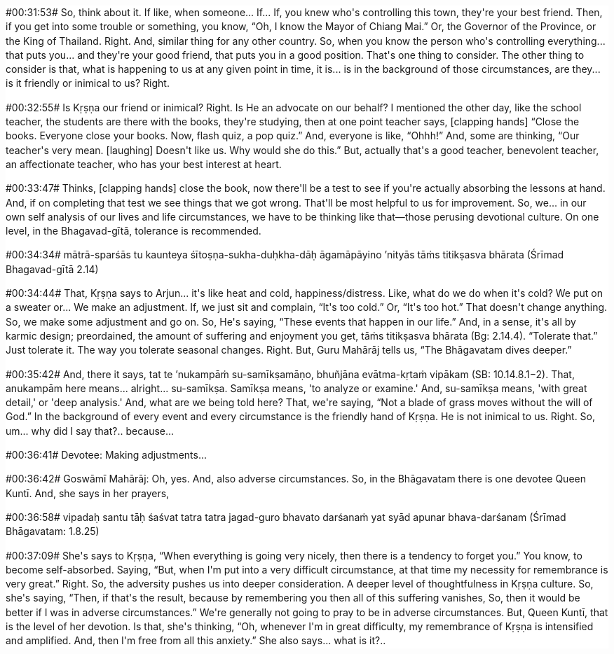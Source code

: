 #00:31:53# So, think about it. If like, when someone... If... If, you knew who's controlling this town, they're your best friend. Then, if you get into some trouble or something, you know, “Oh, I know the Mayor of Chiang Mai.” Or, the Governor of the Province, or the King of Thailand. Right. And, similar thing for any other country. So, when you know the person who's controlling everything... that puts you... and they're your good friend, that puts you in a good position. That's one thing to consider. The other thing to consider is that, what is happening to us at any given point in time, it is... is in the background of those circumstances, are they... is it friendly or inimical to us? Right.

#00:32:55# Is Kṛṣṇa our friend or inimical? Right. Is He an advocate on our behalf? I mentioned the other day, like the school teacher, the students are there with the books, they're studying, then at one point teacher says, [clapping hands] “Close the books. Everyone close your books. Now, flash quiz, a pop quiz.” And, everyone is like, “Ohhh!” And, some are thinking, “Our teacher's very mean. [laughing] Doesn't like us. Why would she do this.” But, actually that's a good teacher, benevolent teacher, an affectionate teacher, who has your best interest at heart.

#00:33:47# Thinks, [clapping hands] close the book, now there'll be a test to see if you're actually absorbing the lessons at hand. And, if on completing that test we see things that we got wrong. That'll be most helpful to us for improvement. So, we... in our own self analysis of our lives and life circumstances, we have to be thinking like that—those perusing devotional culture. On one level, in the Bhagavad-gītā, tolerance is recommended.

#00:34:34# mātrā-sparśās tu kaunteya
śītoṣṇa-sukha-duḥkha-dāḥ
āgamāpāyino ’nityās
tāṁs titikṣasva bhārata
(Śrīmad Bhagavad-gītā 2.14)

#00:34:44# That, Kṛṣṇa says to Arjun... it's like heat and cold, happiness/distress. Like, what do we do when it's cold? We put on a sweater or... We make an adjustment. If, we just sit and complain, “It's too cold.” Or, “It's too hot.” That doesn't change anything. So, we make some adjustment and go on. So, He's saying, “These events that happen in our life.” And, in a sense, it's all by karmic design; preordained, the amount of suffering and enjoyment you get, tāṁs titikṣasva bhārata (Bg: 2.14.4). “Tolerate that.” Just tolerate it. The way you tolerate seasonal changes. Right. But, Guru Mahārāj tells us, “The Bhāgavatam dives deeper.”

#00:35:42# And, there it says, tat te ’nukampāṁ su-samīkṣamāṇo, bhuñjāna evātma-kṛtaṁ vipākam (SB: 10.14.8.1−2). That, anukampām here means... alright... su-samīkṣa. Samīkṣa means, 'to analyze or examine.' And, su-samīkṣa means, 'with great detail,' or 'deep analysis.' And, what are we being told here? That, we're saying, “Not a blade of grass moves without the will of God.” In the background of every event and every circumstance is the friendly hand of Kṛṣṇa. He is not inimical to us. Right. So, um... why did I say that?.. because...

#00:36:41# Devotee: Making adjustments...

#00:36:42# Goswāmī Mahārāj: Oh, yes. And, also adverse circumstances. So, in the Bhāgavatam there is one devotee Queen Kuntī. And, she says in her prayers,

#00:36:58# vipadaḥ santu tāḥ śaśvat
tatra tatra jagad-guro
bhavato darśanaṁ yat syād
apunar bhava-darśanam
(Śrīmad Bhāgavatam: 1.8.25)

#00:37:09# She's says to Kṛṣṇa, “When everything is going very nicely, then there is a tendency to forget you.” You know, to become self-absorbed. Saying, “But, when I'm put into a very difficult circumstance, at that time my necessity for remembrance is very great.” Right. So, the adversity pushes us into deeper consideration. A deeper level of thoughtfulness in Kṛṣṇa culture. So, she's saying, “Then, if that's the result, because by remembering you then all of this suffering vanishes, So, then it would be better if I was in adverse circumstances.” We're generally not going to pray to be in adverse circumstances. But, Queen Kuntī, that is the level of her devotion. Is that, she's thinking, “Oh, whenever I'm in great difficulty, my remembrance of Kṛṣṇa is intensified and amplified. And, then I'm free from all this anxiety.” She also says... what is it?..

